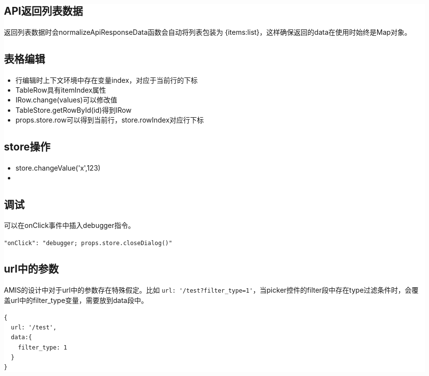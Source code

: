```json
```

## API返回列表数据

返回列表数据时会normalizeApiResponseData函数会自动将列表包装为 {items:list}，这样确保返回的data在使用时始终是Map对象。

## 表格编辑

* 行编辑时上下文环境中存在变量index，对应于当前行的下标
* TableRow具有itemIndex属性
* IRow.change(values)可以修改值
* TableStore.getRowById(id)得到IRow
* props.store.row可以得到当前行，store.rowIndex对应行下标

## store操作

* store.changeValue('x',123)
*

## 调试

可以在onClick事件中插入debugger指令。

```
"onClick": "debugger; props.store.closeDialog()"
```

## url中的参数
AMIS的设计中对于url中的参数存在特殊假定。比如 `url: '/test?filter_type=1'`，当picker控件的filter段中存在type过滤条件时，会覆盖url中的filter_type变量，需要放到data段中。

```
{
  url: '/test',
  data:{
    filter_type: 1
  }
}
```
